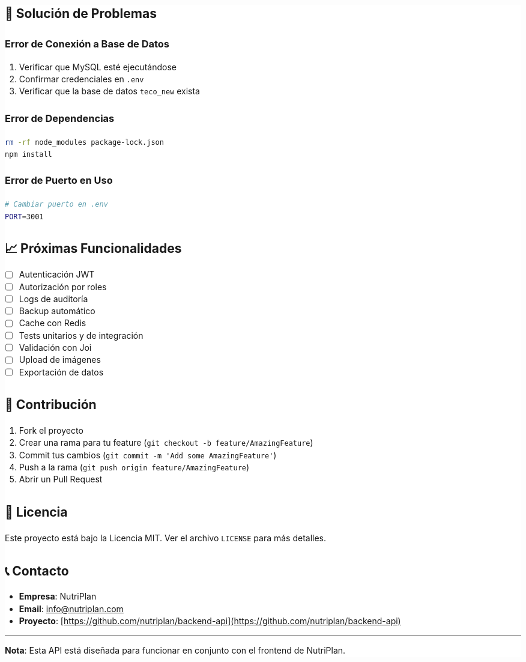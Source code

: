 ## 🐛 Solución de Problemas

### Error de Conexión a Base de Datos
1. Verificar que MySQL esté ejecutándose
2. Confirmar credenciales en `.env`
3. Verificar que la base de datos `teco_new` exista

### Error de Dependencias
```bash
rm -rf node_modules package-lock.json
npm install
```

### Error de Puerto en Uso
```bash
# Cambiar puerto en .env
PORT=3001
```

## 📈 Próximas Funcionalidades

- [ ] Autenticación JWT
- [ ] Autorización por roles
- [ ] Logs de auditoría
- [ ] Backup automático
- [ ] Cache con Redis
- [ ] Tests unitarios y de integración
- [ ] Validación con Joi
- [ ] Upload de imágenes
- [ ] Exportación de datos

## 🤝 Contribución

1. Fork el proyecto
2. Crear una rama para tu feature (`git checkout -b feature/AmazingFeature`)
3. Commit tus cambios (`git commit -m 'Add some AmazingFeature'`)
4. Push a la rama (`git push origin feature/AmazingFeature`)
5. Abrir un Pull Request

## 📄 Licencia

Este proyecto está bajo la Licencia MIT. Ver el archivo `LICENSE` para más detalles.

## 📞 Contacto

- **Empresa**: NutriPlan
- **Email**: info@nutriplan.com
- **Proyecto**: [https://github.com/nutriplan/backend-api](https://github.com/nutriplan/backend-api)

---

**Nota**: Esta API está diseñada para funcionar en conjunto con el frontend de NutriPlan. 